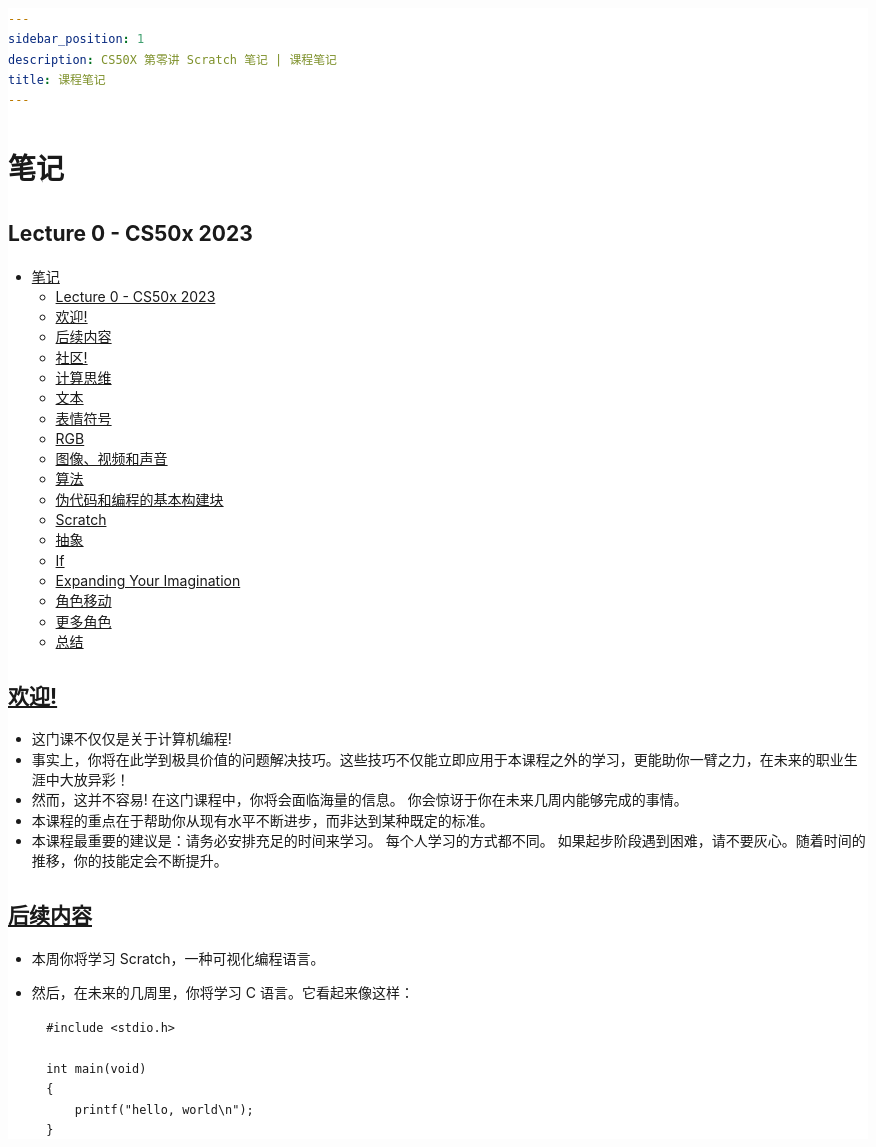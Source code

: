 ```yaml
---
sidebar_position: 1
description: CS50X 第零讲 Scratch 笔记 | 课程笔记
title: 课程笔记
---
```


# 笔记
## Lecture 0 - CS50x 2023

- [笔记](#笔记)
  - [Lecture 0 - CS50x 2023](#lecture-0---cs50x-2023)
  - [欢迎!](#欢迎)
  - [后续内容](#后续内容)
  - [社区!](#社区)
  - [计算思维](#计算思维)
  - [文本](#文本)
  - [表情符号](#表情符号)
  - [RGB](#rgb)
  - [图像、视频和声音](#图像视频和声音)
  - [算法](#算法)
  - [伪代码和编程的基本构建块](#伪代码和编程的基本构建块)
  - [Scratch](#scratch)
  - [抽象](#抽象)
  - [If](#if)
  - [Expanding Your Imagination](#expanding-your-imagination)
  - [角色移动](#角色移动)
  - [更多角色](#更多角色)
  - [总结](#总结)

## [欢迎!](#welcome)

-   这门课不仅仅是关于计算机编程!
-   事实上，你将在此学到极具价值的问题解决技巧。这些技巧不仅能立即应用于本课程之外的学习，更能助你一臂之力，在未来的职业生涯中大放异彩！
-   然而，这并不容易! 在这门课程中，你将会面临海量的信息。 你会惊讶于你在未来几周内能够完成的事情。
-   本课程的重点在于帮助你从现有水平不断进步，而非达到某种既定的标准。
-   本课程最重要的建议是：请务必安排充足的时间来学习。 每个人学习的方式都不同。 如果起步阶段遇到困难，请不要灰心。随着时间的推移，你的技能定会不断提升。

## [后续内容](#whats-ahead)

-   本周你将学习 Scratch，一种可视化编程语言。
-   然后，在未来的几周里，你将学习 C 语言。它看起来像这样：

    ```
      #include <stdio.h>

      int main(void)
      {
          printf("hello, world\n");
      }
